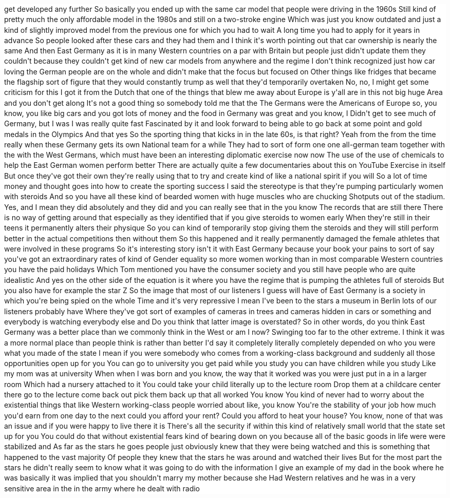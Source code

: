 get developed any further So basically you ended up with the same car model that people were driving in the 1960s Still kind of pretty much the only affordable model in the 1980s and still on a two-stroke engine Which was just you know outdated and just a kind of slightly improved model from the previous one for which you had to wait A long time you had to apply for it years in advance So people looked after these cars and they had them and I think it's worth pointing out that car ownership is nearly the same And then East Germany as it is in many Western countries on a par with Britain but people just didn't update them they couldn't because they couldn't get kind of new car models from anywhere and the regime I don't think recognized just how car loving the German people are on the whole and didn't make that the focus but focused on Other things like fridges that became the flagship sort of figure that they would constantly trump as well that they'd temporarily overtaken No, no, I might get some criticism for this I got it from the Dutch that one of the things that blew me away about Europe is y'all are in this not big huge Area and you don't get along It's not a good thing so somebody told me that the The Germans were the Americans of Europe so, you know, you like big cars and you got lots of money and the food in Germany was great and you know, I Didn't get to see much of Germany, but I was I was really quite fast Fascinated by it and look forward to being able to go back at some point and gold medals in the Olympics And that yes So the sporting thing that kicks in in the late 60s, is that right? Yeah from the from the time really when these Germany gets its own National team for a while They had to sort of form one one all-german team together with the with the West Germans, which must have been an interesting diplomatic exercise now now The use of the use of chemicals to help the East German women perform better There are actually quite a few documentaries about this on YouTube Exercise in itself But once they've got their own they're really using that to try and create kind of like a national spirit if you will So a lot of time money and thought goes into how to create the sporting success I said the stereotype is that they're pumping particularly women with steroids And so you have all these kind of bearded women with huge muscles who are chucking Shotputs out of the stadium. Yes, and I mean they did absolutely and they did and you can really see that in the you know The records that are still there There is no way of getting around that especially as they identified that if you give steroids to women early When they're still in their teens it permanently alters their physique So you can kind of temporarily stop giving them the steroids and they will still perform better in the actual competitions then without them So this happened and it really permanently damaged the female athletes that were involved in these programs So it's interesting story isn't it with East Germany because your book your pains to sort of say you've got an extraordinary rates of kind of Gender equality so more women working than in most comparable Western countries you have the paid holidays Which Tom mentioned you have the consumer society and you still have people who are quite idealistic And yes on the other side of the equation is it where you have the regime that is pumping the athletes full of steroids But you also have for example the star Z So the image that most of our listeners I guess will have of East Germany is a society in which you're being spied on the whole Time and it's very repressive I mean I've been to the stars a museum in Berlin lots of our listeners probably have Where they've got sort of examples of cameras in trees and cameras hidden in cars or something and everybody is watching everybody else and Do you think that latter image is overstated? So in other words, do you think East Germany was a better place than we commonly think in the West or am I now? Swinging too far to the other extreme. I think it was a more normal place than people think is rather than better I'd say it completely literally completely depended on who you were what you made of the state I mean if you were somebody who comes from a working-class background and suddenly all those opportunities open up for you You can go to university you get paid while you study you can have children while you study Like my mom was at university When when I was born and you know, the way that it worked was you were just put in a in a larger room Which had a nursery attached to it You could take your child literally up to the lecture room Drop them at a childcare center there go to the lecture come back out pick them back up that all worked You know You kind of never had to worry about the existential things that like Western working-class people worried about like, you know You're the stability of your job how much you'd earn from one day to the next could you afford your rent? Could you afford to heat your house? You know, none of that was an issue and if you were happy to live there it is There's all the security if within this kind of relatively small world that the state set up for you You could do that without existential fears kind of bearing down on you because all of the basic goods in life were were stabilized and As far as the stars he goes people just obviously knew that they were being watched and this is something that happened to the vast majority Of people they knew that the stars he was around and watched their lives But for the most part the stars he didn't really seem to know what it was going to do with the information I give an example of my dad in the book where he was basically it was implied that you shouldn't marry my mother because she Had Western relatives and he was in a very sensitive area in the in the army where he dealt with radio